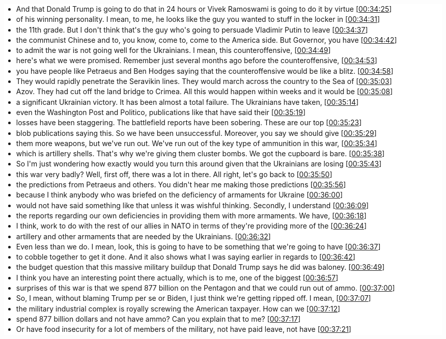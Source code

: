 *  And that Donald Trump is going to do that in 24 hours or Vivek Ramoswami is going to do it by virtue [[00:34:25](https://www.youtube.com/watch?v=odWe7qsrrGk&t=2065.4399999999996s)]
*  of his winning personality. I mean, to me, he looks like the guy you wanted to stuff in the locker in [[00:34:31](https://www.youtube.com/watch?v=odWe7qsrrGk&t=2071.68s)]
*  the 11th grade. But I don't think that's the guy who's going to persuade Vladimir Putin to leave [[00:34:37](https://www.youtube.com/watch?v=odWe7qsrrGk&t=2077.04s)]
*  the communist Chinese and to, you know, come to, come to the America side. But Governor, you have [[00:34:42](https://www.youtube.com/watch?v=odWe7qsrrGk&t=2082.3999999999996s)]
*  to admit the war is not going well for the Ukrainians. I mean, this counteroffensive, [[00:34:49](https://www.youtube.com/watch?v=odWe7qsrrGk&t=2089.68s)]
*  here's what we were promised. Remember just several months ago before the counteroffensive, [[00:34:53](https://www.youtube.com/watch?v=odWe7qsrrGk&t=2093.68s)]
*  you have people like Petraeus and Ben Hodges saying that the counteroffensive would be like a blitz. [[00:34:58](https://www.youtube.com/watch?v=odWe7qsrrGk&t=2098.16s)]
*  They would rapidly penetrate the Seravikin lines. They would march across the country to the Sea of [[00:35:03](https://www.youtube.com/watch?v=odWe7qsrrGk&t=2103.9199999999996s)]
*  Azov. They had cut off the land bridge to Crimea. All this would happen within weeks and it would be [[00:35:08](https://www.youtube.com/watch?v=odWe7qsrrGk&t=2108.64s)]
*  a significant Ukrainian victory. It has been almost a total failure. The Ukrainians have taken, [[00:35:14](https://www.youtube.com/watch?v=odWe7qsrrGk&t=2114.0s)]
*  even the Washington Post and Politico, publications like that have said their [[00:35:19](https://www.youtube.com/watch?v=odWe7qsrrGk&t=2119.84s)]
*  losses have been staggering. The battlefield reports have been sobering. These are our top [[00:35:23](https://www.youtube.com/watch?v=odWe7qsrrGk&t=2123.76s)]
*  blob publications saying this. So we have been unsuccessful. Moreover, you say we should give [[00:35:29](https://www.youtube.com/watch?v=odWe7qsrrGk&t=2129.1200000000003s)]
*  them more weapons, but we've run out. We've run out of the key type of ammunition in this war, [[00:35:34](https://www.youtube.com/watch?v=odWe7qsrrGk&t=2134.48s)]
*  which is artillery shells. That's why we're giving them cluster bombs. We got the cupboard is bare. [[00:35:38](https://www.youtube.com/watch?v=odWe7qsrrGk&t=2138.96s)]
*  So I'm just wondering how exactly would you turn this around given that the Ukrainians are losing [[00:35:43](https://www.youtube.com/watch?v=odWe7qsrrGk&t=2143.52s)]
*  this war very badly? Well, first off, there was a lot in there. All right, let's go back to [[00:35:50](https://www.youtube.com/watch?v=odWe7qsrrGk&t=2150.64s)]
*  the predictions from Petraeus and others. You didn't hear me making those predictions [[00:35:56](https://www.youtube.com/watch?v=odWe7qsrrGk&t=2156.7200000000003s)]
*  because I think anybody who was briefed on the deficiency of armaments for Ukraine [[00:36:00](https://www.youtube.com/watch?v=odWe7qsrrGk&t=2160.64s)]
*  would not have said something like that unless it was wishful thinking. Secondly, I understand [[00:36:09](https://www.youtube.com/watch?v=odWe7qsrrGk&t=2169.36s)]
*  the reports regarding our own deficiencies in providing them with more armaments. We have, [[00:36:18](https://www.youtube.com/watch?v=odWe7qsrrGk&t=2178.08s)]
*  I think, work to do with the rest of our allies in NATO in terms of they're providing more of the [[00:36:24](https://www.youtube.com/watch?v=odWe7qsrrGk&t=2184.88s)]
*  artillery and other armaments that are needed by the Ukrainians. [[00:36:32](https://www.youtube.com/watch?v=odWe7qsrrGk&t=2192.72s)]
*  Even less than we do. I mean, look, this is going to have to be something that we're going to have [[00:36:37](https://www.youtube.com/watch?v=odWe7qsrrGk&t=2197.04s)]
*  to cobble together to get it done. And it also shows what I was saying earlier in regards to [[00:36:42](https://www.youtube.com/watch?v=odWe7qsrrGk&t=2202.16s)]
*  the budget question that this massive military buildup that Donald Trump says he did was baloney. [[00:36:49](https://www.youtube.com/watch?v=odWe7qsrrGk&t=2209.6s)]
*  I think you have an interesting point there actually, which is to me, one of the biggest [[00:36:57](https://www.youtube.com/watch?v=odWe7qsrrGk&t=2217.12s)]
*  surprises of this war is that we spend 877 billion on the Pentagon and that we could run out of ammo. [[00:37:00](https://www.youtube.com/watch?v=odWe7qsrrGk&t=2220.24s)]
*  So, I mean, without blaming Trump per se or Biden, I just think we're getting ripped off. I mean, [[00:37:07](https://www.youtube.com/watch?v=odWe7qsrrGk&t=2227.04s)]
*  the military industrial complex is royally screwing the American taxpayer. How can we [[00:37:12](https://www.youtube.com/watch?v=odWe7qsrrGk&t=2232.48s)]
*  spend 877 billion dollars and not have ammo? Can you explain that to me? [[00:37:17](https://www.youtube.com/watch?v=odWe7qsrrGk&t=2237.04s)]
*  Or have food insecurity for a lot of members of the military, not have paid leave, not have [[00:37:21](https://www.youtube.com/watch?v=odWe7qsrrGk&t=2241.84s)]